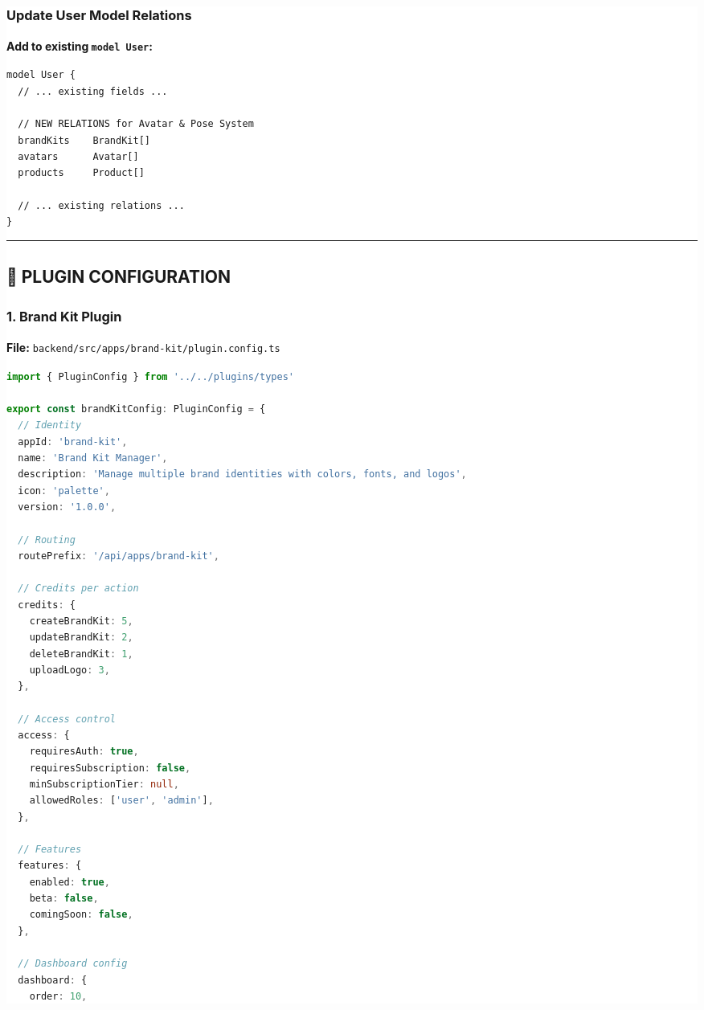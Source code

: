 ### Update User Model Relations

**Add to existing `model User`:**
```prisma
model User {
  // ... existing fields ...

  // NEW RELATIONS for Avatar & Pose System
  brandKits    BrandKit[]
  avatars      Avatar[]
  products     Product[]

  // ... existing relations ...
}
```

---

## 🔌 PLUGIN CONFIGURATION

### 1. Brand Kit Plugin

**File:** `backend/src/apps/brand-kit/plugin.config.ts`

```typescript
import { PluginConfig } from '../../plugins/types'

export const brandKitConfig: PluginConfig = {
  // Identity
  appId: 'brand-kit',
  name: 'Brand Kit Manager',
  description: 'Manage multiple brand identities with colors, fonts, and logos',
  icon: 'palette',
  version: '1.0.0',

  // Routing
  routePrefix: '/api/apps/brand-kit',

  // Credits per action
  credits: {
    createBrandKit: 5,
    updateBrandKit: 2,
    deleteBrandKit: 1,
    uploadLogo: 3,
  },

  // Access control
  access: {
    requiresAuth: true,
    requiresSubscription: false,
    minSubscriptionTier: null,
    allowedRoles: ['user', 'admin'],
  },

  // Features
  features: {
    enabled: true,
    beta: false,
    comingSoon: false,
  },

  // Dashboard config
  dashboard: {
    order: 10,
```
